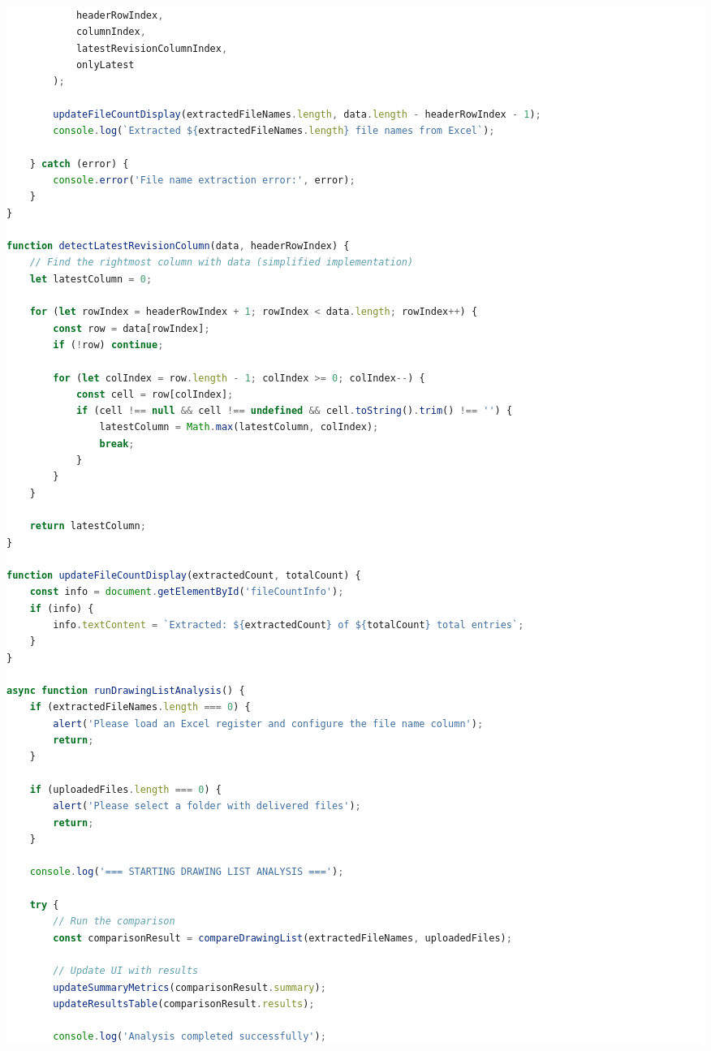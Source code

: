 ```javascript
            headerRowIndex, 
            columnIndex, 
            latestRevisionColumnIndex, 
            onlyLatest
        );
        
        updateFileCountDisplay(extractedFileNames.length, data.length - headerRowIndex - 1);
        console.log(`Extracted ${extractedFileNames.length} file names from Excel`);
        
    } catch (error) {
        console.error('File name extraction error:', error);
    }
}

function detectLatestRevisionColumn(data, headerRowIndex) {
    // Find the rightmost column with data (simplified implementation)
    let latestColumn = 0;
    
    for (let rowIndex = headerRowIndex + 1; rowIndex < data.length; rowIndex++) {
        const row = data[rowIndex];
        if (!row) continue;
        
        for (let colIndex = row.length - 1; colIndex >= 0; colIndex--) {
            const cell = row[colIndex];
            if (cell !== null && cell !== undefined && cell.toString().trim() !== '') {
                latestColumn = Math.max(latestColumn, colIndex);
                break;
            }
        }
    }
    
    return latestColumn;
}

function updateFileCountDisplay(extractedCount, totalCount) {
    const info = document.getElementById('fileCountInfo');
    if (info) {
        info.textContent = `Extracted: ${extractedCount} of ${totalCount} total entries`;
    }
}

async function runDrawingListAnalysis() {
    if (extractedFileNames.length === 0) {
        alert('Please load an Excel register and configure the file name column');
        return;
    }
    
    if (uploadedFiles.length === 0) {
        alert('Please select a folder with delivered files');
        return;
    }
    
    console.log('=== STARTING DRAWING LIST ANALYSIS ===');
    
    try {
        // Run the comparison
        const comparisonResult = compareDrawingList(extractedFileNames, uploadedFiles);
        
        // Update UI with results
        updateSummaryMetrics(comparisonResult.summary);
        updateResultsTable(comparisonResult.results);
        
        console.log('Analysis completed successfully');
```